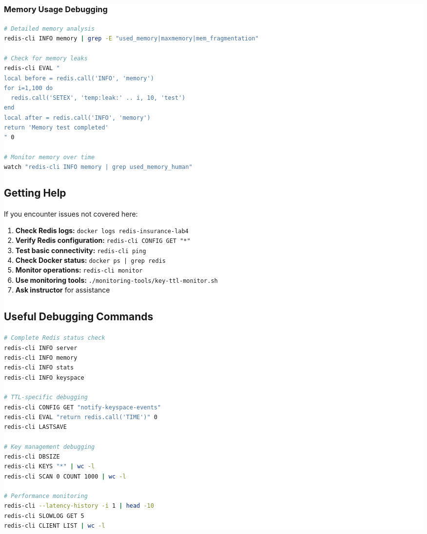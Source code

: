 ### Memory Usage Debugging
```bash
# Detailed memory analysis
redis-cli INFO memory | grep -E "used_memory|maxmemory|mem_fragmentation"

# Check for memory leaks
redis-cli EVAL "
local before = redis.call('INFO', 'memory')
for i=1,100 do
  redis.call('SETEX', 'temp:leak:' .. i, 10, 'test')
end
local after = redis.call('INFO', 'memory')
return 'Memory test completed'
" 0

# Monitor memory over time
watch "redis-cli INFO memory | grep used_memory_human"
```

## Getting Help

If you encounter issues not covered here:

1. **Check Redis logs:** `docker logs redis-insurance-lab4`
2. **Verify Redis configuration:** `redis-cli CONFIG GET "*"`
3. **Test basic connectivity:** `redis-cli ping`
4. **Check Docker status:** `docker ps | grep redis`
5. **Monitor operations:** `redis-cli monitor`
6. **Use monitoring tools:** `./monitoring-tools/key-ttl-monitor.sh`
7. **Ask instructor** for assistance

## Useful Debugging Commands

```bash
# Complete Redis status check
redis-cli INFO server
redis-cli INFO memory  
redis-cli INFO stats
redis-cli INFO keyspace

# TTL-specific debugging
redis-cli CONFIG GET "notify-keyspace-events"
redis-cli EVAL "return redis.call('TIME')" 0
redis-cli LASTSAVE

# Key management debugging
redis-cli DBSIZE
redis-cli KEYS "*" | wc -l
redis-cli SCAN 0 COUNT 1000 | wc -l

# Performance monitoring
redis-cli --latency-history -i 1 | head -10
redis-cli SLOWLOG GET 5
redis-cli CLIENT LIST | wc -l
```
